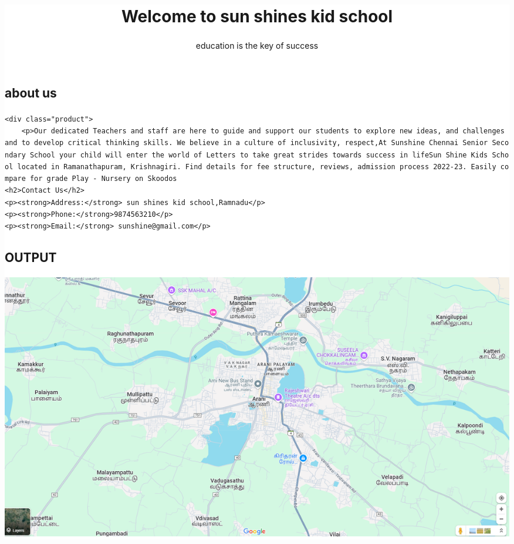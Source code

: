 <header>
    <h1>Welcome to sun shines kid school</h1>
    <p>education is the key of success</p>
</header>

<div class="container">
    <h2>about us</h2>

    <div class="product">
        <p>Our dedicated Teachers and staff are here to guide and support our students to explore new ideas, and challenges and to develop critical thinking skills. We believe in a culture of inclusivity, respect,At Sunshine Chennai Senior Secondary School your child will enter the world of Letters to take great strides towards success in lifeSun Shine Kids School located in Ramanathapuram, Krishnagiri. Find details for fee structure, reviews, admission process 2022-23. Easily compare for grade Play - Nursery on Skoodos
    <h2>Contact Us</h2>
    <p><strong>Address:</strong> sun shines kid school,Ramnadu</p>
    <p><strong>Phone:</strong>9874563210</p>
    <p><strong>Email:</strong> sunshine@gmail.com</p>
</div>



</body>
</html>


## OUTPUT

![alt text](<Screenshot 2024-12-09 230651.png>)